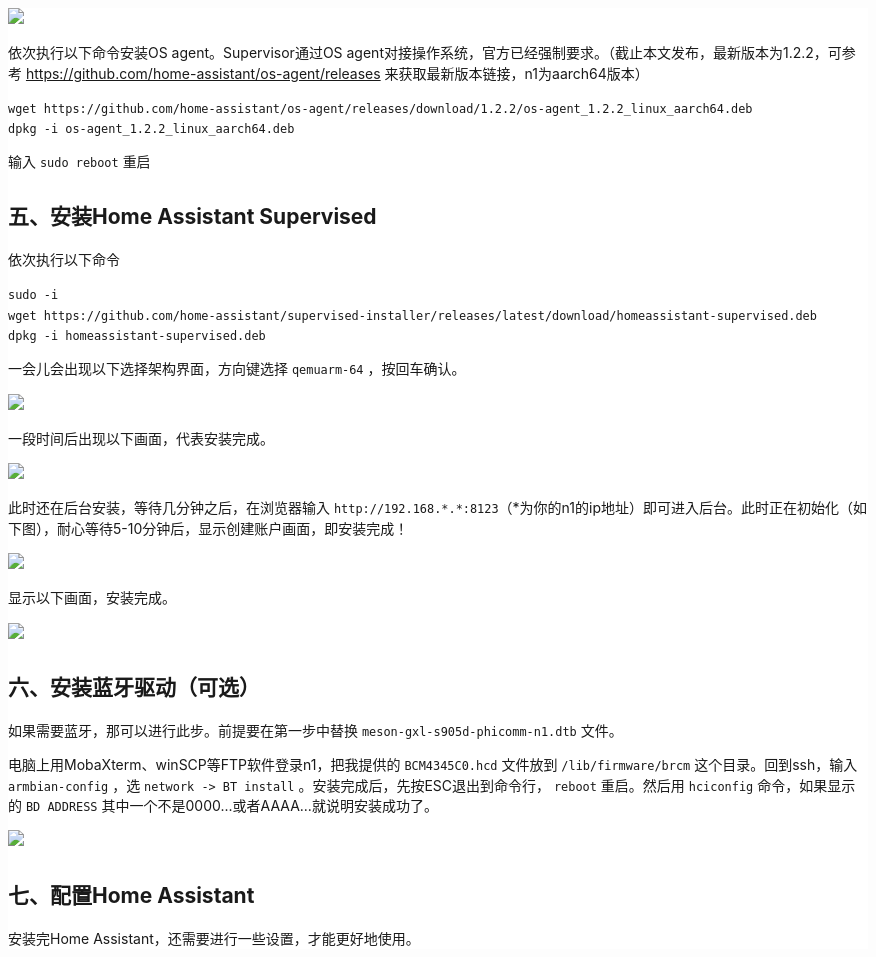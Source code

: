 ![](https://github.com/justbin95/HA_Tutorials/blob/main/image/iShot2022-05-17_21.54.43.png?raw=true)

依次执行以下命令安装OS agent。Supervisor通过OS agent对接操作系统，官方已经强制要求。（截止本文发布，最新版本为1.2.2，可参考 https://github.com/home-assistant/os-agent/releases 来获取最新版本链接，n1为aarch64版本）

```shell
wget https://github.com/home-assistant/os-agent/releases/download/1.2.2/os-agent_1.2.2_linux_aarch64.deb
dpkg -i os-agent_1.2.2_linux_aarch64.deb
```

输入 `sudo reboot` 重启

## 五、安装Home Assistant Supervised

依次执行以下命令

```shell
sudo -i
wget https://github.com/home-assistant/supervised-installer/releases/latest/download/homeassistant-supervised.deb
dpkg -i homeassistant-supervised.deb
```
一会儿会出现以下选择架构界面，方向键选择 `qemuarm-64` ，按回车确认。

![](https://github.com/justbin95/HA_Tutorials/blob/main/image/iShot2022-05-17_22.10.04.png?raw=true)

一段时间后出现以下画面，代表安装完成。

![](https://github.com/justbin95/HA_Tutorials/blob/main/image/iShot2022-05-17_22.11.47.png?raw=true)

此时还在后台安装，等待几分钟之后，在浏览器输入 `http://192.168.*.*:8123`（*为你的n1的ip地址）即可进入后台。此时正在初始化（如下图），耐心等待5-10分钟后，显示创建账户画面，即安装完成！

![](https://github.com/justbin95/HA_Tutorials/blob/main/image/iShot2022-05-17_22.21.50.png?raw=true)

显示以下画面，安装完成。

![](https://github.com/justbin95/HA_Tutorials/blob/main/image/iShot2022-05-17_22.22.44.png?raw=true)

## 六、安装蓝牙驱动（可选）

如果需要蓝牙，那可以进行此步。前提要在第一步中替换 `meson-gxl-s905d-phicomm-n1.dtb` 文件。

电脑上用MobaXterm、winSCP等FTP软件登录n1，把我提供的 `BCM4345C0.hcd` 文件放到 `/lib/firmware/brcm` 这个目录。回到ssh，输入 `armbian-config` ，选 `network -> BT install` 。安装完成后，先按ESC退出到命令行， `reboot` 重启。然后用 `hciconfig` 命令，如果显示的 `BD ADDRESS` 其中一个不是0000...或者AAAA...就说明安装成功了。

![](https://github.com/justbin95/HA_Tutorials/blob/main/image/20220518154918.png?raw=true)

## 七、配置Home Assistant

安装完Home Assistant，还需要进行一些设置，才能更好地使用。

